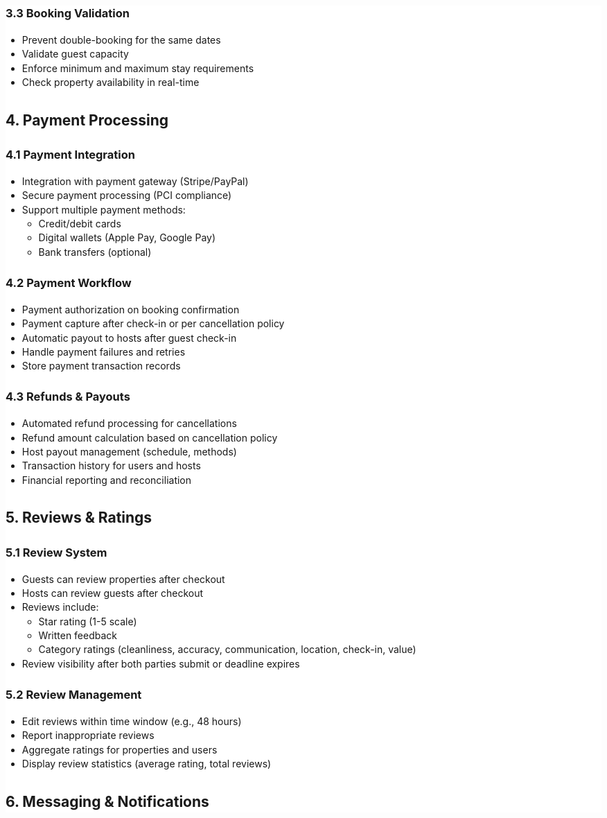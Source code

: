 ### 3.3 Booking Validation
- Prevent double-booking for the same dates
- Validate guest capacity
- Enforce minimum and maximum stay requirements
- Check property availability in real-time

## 4. Payment Processing

### 4.1 Payment Integration
- Integration with payment gateway (Stripe/PayPal)
- Secure payment processing (PCI compliance)
- Support multiple payment methods:
  - Credit/debit cards
  - Digital wallets (Apple Pay, Google Pay)
  - Bank transfers (optional)

### 4.2 Payment Workflow
- Payment authorization on booking confirmation
- Payment capture after check-in or per cancellation policy
- Automatic payout to hosts after guest check-in
- Handle payment failures and retries
- Store payment transaction records

### 4.3 Refunds & Payouts
- Automated refund processing for cancellations
- Refund amount calculation based on cancellation policy
- Host payout management (schedule, methods)
- Transaction history for users and hosts
- Financial reporting and reconciliation

## 5. Reviews & Ratings

### 5.1 Review System
- Guests can review properties after checkout
- Hosts can review guests after checkout
- Reviews include:
  - Star rating (1-5 scale)
  - Written feedback
  - Category ratings (cleanliness, accuracy, communication, location, check-in, value)
- Review visibility after both parties submit or deadline expires

### 5.2 Review Management
- Edit reviews within time window (e.g., 48 hours)
- Report inappropriate reviews
- Aggregate ratings for properties and users
- Display review statistics (average rating, total reviews)

## 6. Messaging & Notifications
